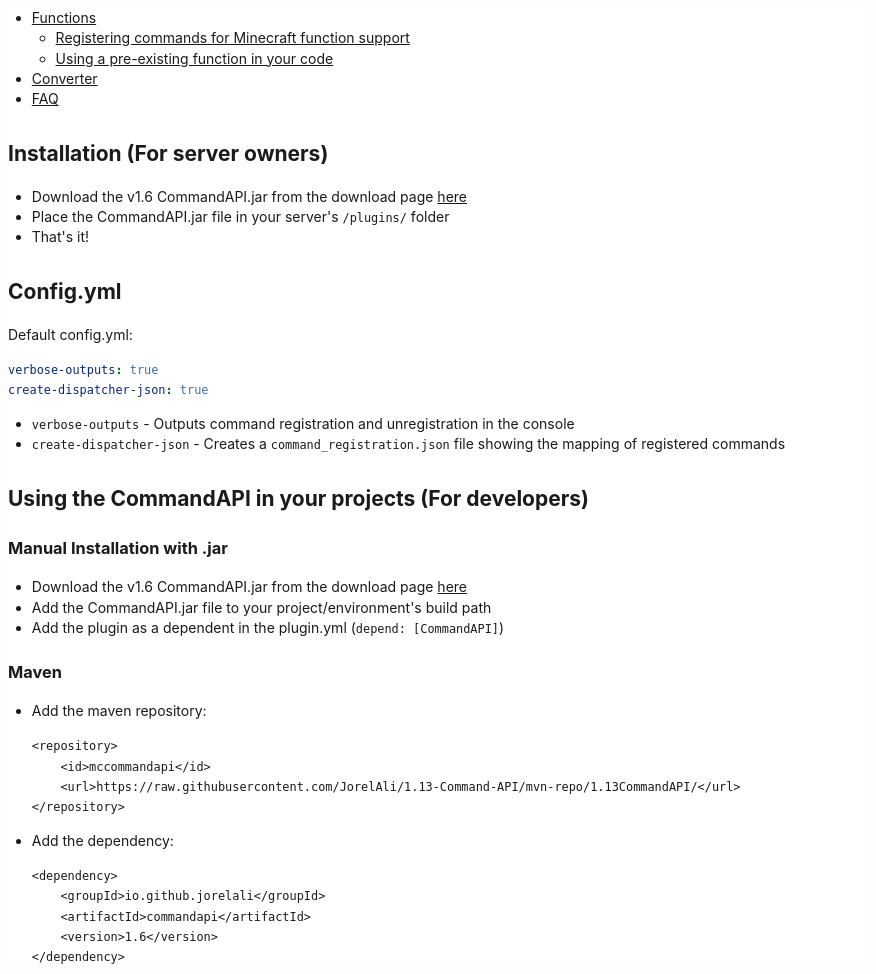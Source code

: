   * [Functions](https://github.com/JorelAli/1.13-Command-API/blob/master/v1.6%20Documentation.md#functions)
    * [Registering commands for Minecraft function support](https://github.com/JorelAli/1.13-Command-API/blob/master/v1.6%20Documentation.md#registering-commands-for-minecraft-function-support)
    * [Using a pre-existing function in your code](https://github.com/JorelAli/1.13-Command-API/blob/master/v1.6%20Documentation.md#using-a-pre-existing-function-in-your-code)
  * [Converter](https://github.com/JorelAli/1.13-Command-API/blob/master/v1.6%20Documentation.md#converter)
* [FAQ](https://github.com/JorelAli/1.13-Command-API/blob/master/v1.6%20Documentation.md#faq)

## Installation (For server owners)
* Download the v1.6 CommandAPI.jar from the download page [here](https://github.com/JorelAli/1.13-Command-API/releases/tag/v1.6)
* Place the CommandAPI.jar file in your server's `/plugins/` folder
* That's it!

## Config.yml

Default config.yml:

```yaml
verbose-outputs: true
create-dispatcher-json: true
```

* `verbose-outputs` - Outputs command registration and unregistration in the console
* `create-dispatcher-json` - Creates a `command_registration.json` file showing the mapping of registered commands

## Using the CommandAPI in your projects (For developers)

### Manual Installation with .jar

- Download the v1.6 CommandAPI.jar from the download page [here](https://github.com/JorelAli/1.13-Command-API/releases/tag/v1.6)
- Add the CommandAPI.jar file to your project/environment's build path
- Add the plugin as a dependent in the plugin.yml (`depend: [CommandAPI]`)

### Maven

* Add the maven repository:

  ```
  <repository>
      <id>mccommandapi</id>
      <url>https://raw.githubusercontent.com/JorelAli/1.13-Command-API/mvn-repo/1.13CommandAPI/</url>
  </repository>
  ```

* Add the dependency:

  ```
  <dependency>
      <groupId>io.github.jorelali</groupId>
      <artifactId>commandapi</artifactId>
      <version>1.6</version>
  </dependency>
  ```

